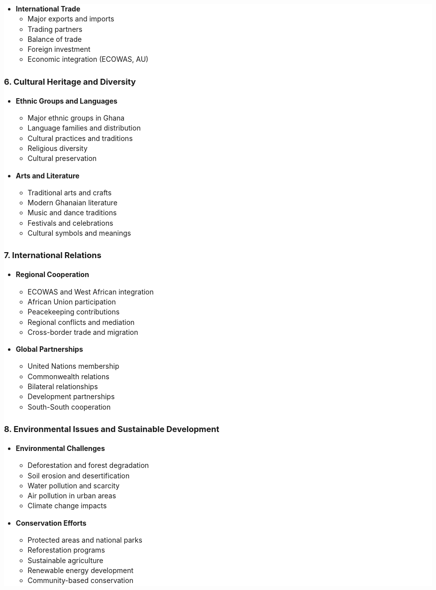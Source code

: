 - **International Trade**
  - Major exports and imports
  - Trading partners
  - Balance of trade
  - Foreign investment
  - Economic integration (ECOWAS, AU)

### 6. Cultural Heritage and Diversity
- **Ethnic Groups and Languages**
  - Major ethnic groups in Ghana
  - Language families and distribution
  - Cultural practices and traditions
  - Religious diversity
  - Cultural preservation

- **Arts and Literature**
  - Traditional arts and crafts
  - Modern Ghanaian literature
  - Music and dance traditions
  - Festivals and celebrations
  - Cultural symbols and meanings

### 7. International Relations
- **Regional Cooperation**
  - ECOWAS and West African integration
  - African Union participation
  - Peacekeeping contributions
  - Regional conflicts and mediation
  - Cross-border trade and migration

- **Global Partnerships**
  - United Nations membership
  - Commonwealth relations
  - Bilateral relationships
  - Development partnerships
  - South-South cooperation

### 8. Environmental Issues and Sustainable Development
- **Environmental Challenges**
  - Deforestation and forest degradation
  - Soil erosion and desertification
  - Water pollution and scarcity
  - Air pollution in urban areas
  - Climate change impacts

- **Conservation Efforts**
  - Protected areas and national parks
  - Reforestation programs
  - Sustainable agriculture
  - Renewable energy development
  - Community-based conservation
